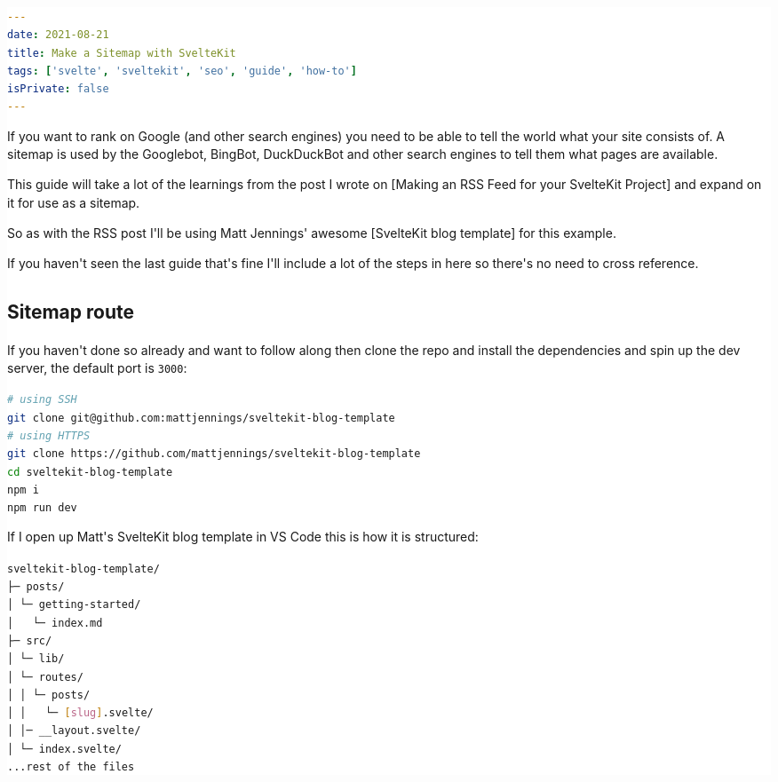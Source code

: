 ```yaml
---
date: 2021-08-21
title: Make a Sitemap with SvelteKit
tags: ['svelte', 'sveltekit', 'seo', 'guide', 'how-to']
isPrivate: false
---
```


If you want to rank on Google (and other search engines) you need to
be able to tell the world what your site consists of. A sitemap is
used by the Googlebot, BingBot, DuckDuckBot and other search engines
to tell them what pages are available.

This guide will take a lot of the learnings from the post I wrote on
[Making an RSS Feed for your SvelteKit Project] and expand on it for
use as a sitemap.

So as with the RSS post I'll be using Matt Jennings' awesome
[SvelteKit blog template] for this example.

If you haven't seen the last guide that's fine I'll include a lot of
the steps in here so there's no need to cross reference.

## Sitemap route

If you haven't done so already and want to follow along then clone the
repo and install the dependencies and spin up the dev server, the
default port is `3000`:

```bash
# using SSH
git clone git@github.com:mattjennings/sveltekit-blog-template
# using HTTPS
git clone https://github.com/mattjennings/sveltekit-blog-template
cd sveltekit-blog-template
npm i
npm run dev
```

If I open up Matt's SvelteKit blog template in VS Code this is how it
is structured:

```bash
sveltekit-blog-template/
├─ posts/
│ └─ getting-started/
│   └─ index.md
├─ src/
│ └─ lib/
│ └─ routes/
│ │ └─ posts/
│ │   └─ [slug].svelte/
│ │─ __layout.svelte/
│ └─ index.svelte/
...rest of the files
```


[sveltekit endpoints]: https://kit.svelte.dev/docs#routing-endpoints
[sitemaps.org]: https://www.sitemaps.org/protocol.html